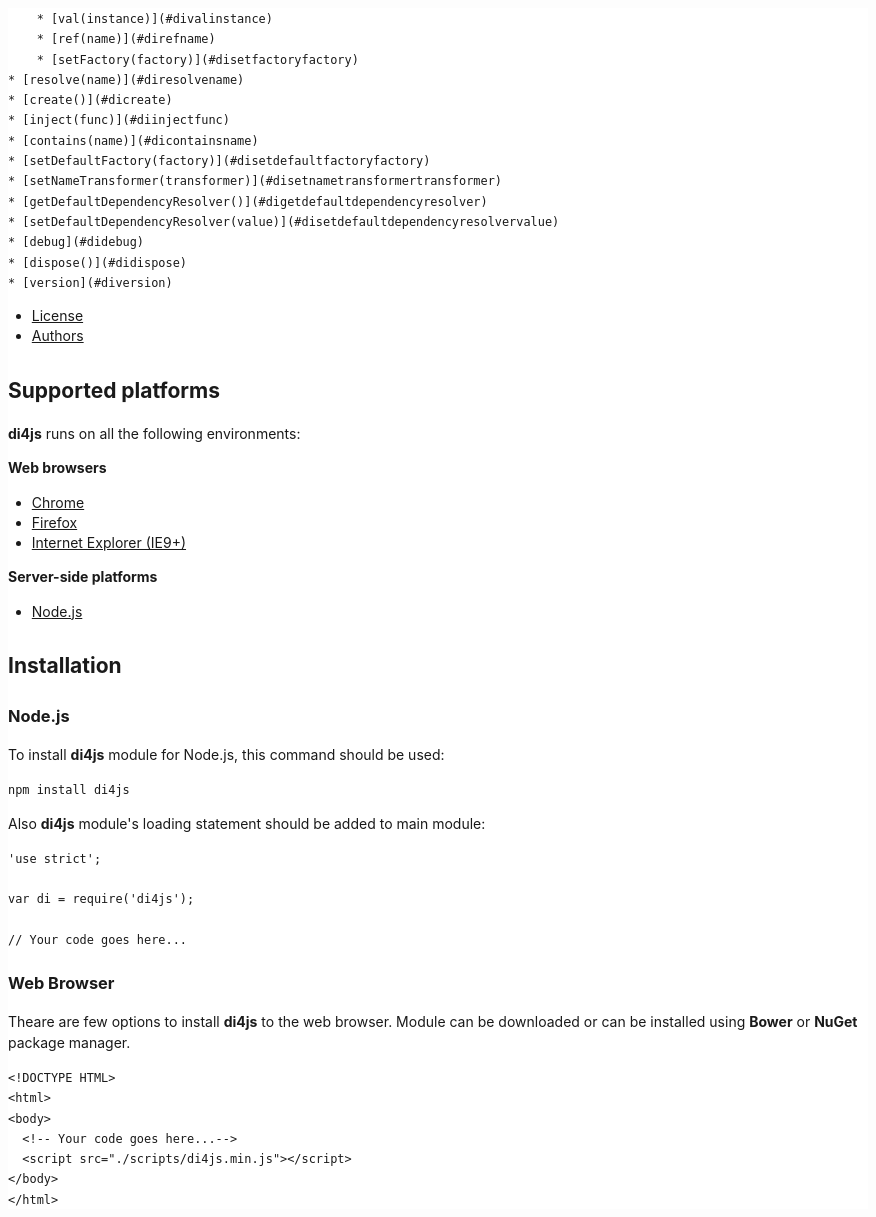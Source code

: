 		* [val(instance)](#divalinstance)
		* [ref(name)](#direfname)
		* [setFactory(factory)](#disetfactoryfactory)
	* [resolve(name)](#diresolvename)
	* [create()](#dicreate)
	* [inject(func)](#diinjectfunc)
	* [contains(name)](#dicontainsname)
	* [setDefaultFactory(factory)](#disetdefaultfactoryfactory)
	* [setNameTransformer(transformer)](#disetnametransformertransformer)
    * [getDefaultDependencyResolver()](#digetdefaultdependencyresolver)
    * [setDefaultDependencyResolver(value)](#disetdefaultdependencyresolvervalue)
    * [debug](#didebug)
	* [dispose()](#didispose)
	* [version](#diversion)
* [License](#license)
* [Authors](#authors)

## Supported platforms

__di4js__ runs on all the following environments:

__Web browsers__

* [Chrome](http://www.google.com/chrome/ "Chrome")
* [Firefox](http://www.getfirefox.com/ "Firefox")
* [Internet Explorer (IE9+)](http://www.microsoft.com/windows/internet-explorer/default.aspx "Internet Explorer")

__Server-side platforms__

* [Node.js](http://nodejs.org/ "Node.js")

## Installation

### Node.js

To install __di4js__ module for Node.js, this command should be used:

	npm install di4js

Also __di4js__ module's loading statement should be added to main module:

	'use strict';

	var di = require('di4js');

	// Your code goes here...

### Web Browser

Theare are few options to install __di4js__ to the web  browser. Module can be downloaded or can be installed using __Bower__ or __NuGet__ package manager.

	<!DOCTYPE HTML>
	<html>
	<body>
	  <!-- Your code goes here...-->
	  <script src="./scripts/di4js.min.js"></script>
	</body>
	</html>
